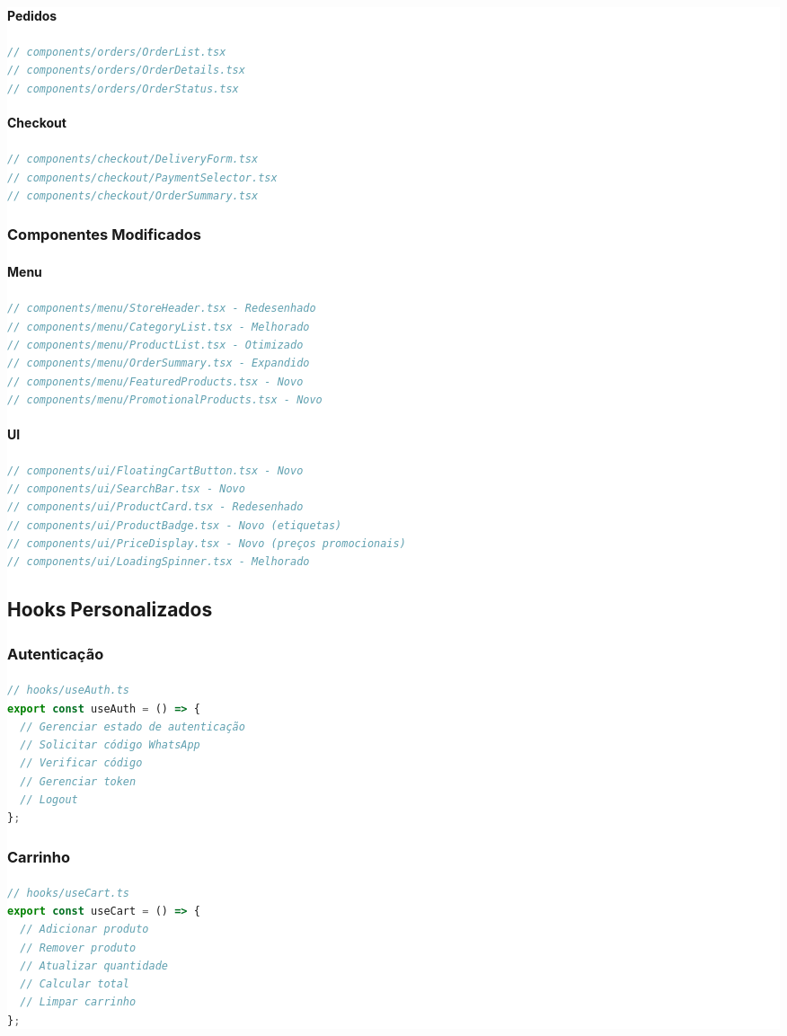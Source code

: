 #### Pedidos
```typescript
// components/orders/OrderList.tsx
// components/orders/OrderDetails.tsx
// components/orders/OrderStatus.tsx
```

#### Checkout
```typescript
// components/checkout/DeliveryForm.tsx
// components/checkout/PaymentSelector.tsx
// components/checkout/OrderSummary.tsx
```

### Componentes Modificados

#### Menu
```typescript
// components/menu/StoreHeader.tsx - Redesenhado
// components/menu/CategoryList.tsx - Melhorado
// components/menu/ProductList.tsx - Otimizado
// components/menu/OrderSummary.tsx - Expandido
// components/menu/FeaturedProducts.tsx - Novo
// components/menu/PromotionalProducts.tsx - Novo
```

#### UI
```typescript
// components/ui/FloatingCartButton.tsx - Novo
// components/ui/SearchBar.tsx - Novo
// components/ui/ProductCard.tsx - Redesenhado
// components/ui/ProductBadge.tsx - Novo (etiquetas)
// components/ui/PriceDisplay.tsx - Novo (preços promocionais)
// components/ui/LoadingSpinner.tsx - Melhorado
```

## Hooks Personalizados

### Autenticação
```typescript
// hooks/useAuth.ts
export const useAuth = () => {
  // Gerenciar estado de autenticação
  // Solicitar código WhatsApp
  // Verificar código
  // Gerenciar token
  // Logout
};
```

### Carrinho
```typescript
// hooks/useCart.ts
export const useCart = () => {
  // Adicionar produto
  // Remover produto
  // Atualizar quantidade
  // Calcular total
  // Limpar carrinho
};
```
